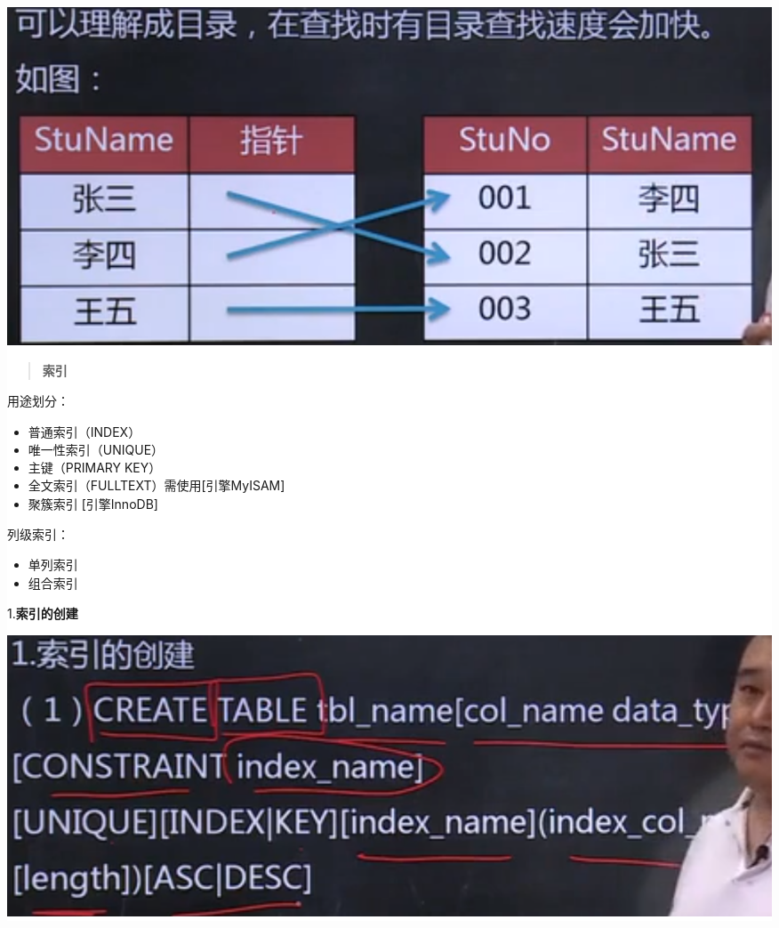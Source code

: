 ![image-20210304092713480](数据库系统原理.assets/image-20210304092713480.png)



> **索引** 

用途划分：

- 普通索引（INDEX）
- 唯一性索引（UNIQUE）
- 主键（PRIMARY KEY）
- 全文索引（FULLTEXT）需使用[引擎MyISAM]
- 聚簇索引   [引擎InnoDB]

列级索引：

- 单列索引
- 组合索引





1.**索引的创建**

![image-20210304093325549](数据库系统原理.assets/image-20210304093325549.png)
